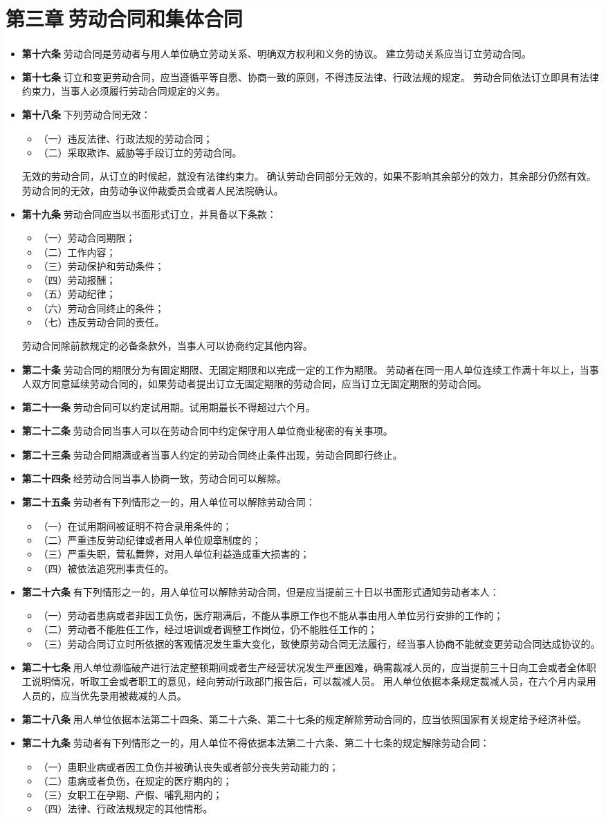 # 第三章 劳动合同和集体合同

- **第十六条** 劳动合同是劳动者与用人单位确立劳动关系、明确双方权利和义务的协议。
    建立劳动关系应当订立劳动合同。

- **第十七条** 订立和变更劳动合同，应当遵循平等自愿、协商一致的原则，不得违反法律、行政法规的规定。
    劳动合同依法订立即具有法律约束力，当事人必须履行劳动合同规定的义务。

- **第十八条** 下列劳动合同无效：
    - （一）违反法律、行政法规的劳动合同；
    - （二）采取欺诈、威胁等手段订立的劳动合同。

    无效的劳动合同，从订立的时候起，就没有法律约束力。
    确认劳动合同部分无效的，如果不影响其余部分的效力，其余部分仍然有效。
    劳动合同的无效，由劳动争议仲裁委员会或者人民法院确认。

- **第十九条** 劳动合同应当以书面形式订立，并具备以下条款：
    - （一）劳动合同期限；
    - （二）工作内容；
    - （三）劳动保护和劳动条件；
    - （四）劳动报酬；
    - （五）劳动纪律；
    - （六）劳动合同终止的条件；
    - （七）违反劳动合同的责任。

    劳动合同除前款规定的必备条款外，当事人可以协商约定其他内容。

- **第二十条** 劳动合同的期限分为有固定期限、无固定期限和以完成一定的工作为期限。
    劳动者在同一用人单位连续工作满十年以上，当事人双方同意延续劳动合同的，如果劳动者提出订立无固定期限的劳动合同，应当订立无固定期限的劳动合同。

- **第二十一条** 劳动合同可以约定试用期。试用期最长不得超过六个月。

- **第二十二条** 劳动合同当事人可以在劳动合同中约定保守用人单位商业秘密的有关事项。

- **第二十三条** 劳动合同期满或者当事人约定的劳动合同终止条件出现，劳动合同即行终止。

- **第二十四条** 经劳动合同当事人协商一致，劳动合同可以解除。

- **第二十五条** 劳动者有下列情形之一的，用人单位可以解除劳动合同：
    - （一）在试用期间被证明不符合录用条件的；
    - （二）严重违反劳动纪律或者用人单位规章制度的；
    - （三）严重失职，营私舞弊，对用人单位利益造成重大损害的；
    - （四）被依法追究刑事责任的。

- **第二十六条** 有下列情形之一的，用人单位可以解除劳动合同，但是应当提前三十日以书面形式通知劳动者本人：
    - （一）劳动者患病或者非因工负伤，医疗期满后，不能从事原工作也不能从事由用人单位另行安排的工作的；
    - （二）劳动者不能胜任工作，经过培训或者调整工作岗位，仍不能胜任工作的；
    - （三）劳动合同订立时所依据的客观情况发生重大变化，致使原劳动合同无法履行，经当事人协商不能就变更劳动合同达成协议的。

- **第二十七条** 用人单位濒临破产进行法定整顿期间或者生产经营状况发生严重困难，确需裁减人员的，应当提前三十日向工会或者全体职工说明情况，听取工会或者职工的意见，经向劳动行政部门报告后，可以裁减人员。
    用人单位依据本条规定裁减人员，在六个月内录用人员的，应当优先录用被裁减的人员。

- **第二十八条** 用人单位依据本法第二十四条、第二十六条、第二十七条的规定解除劳动合同的，应当依照国家有关规定给予经济补偿。

- **第二十九条** 劳动者有下列情形之一的，用人单位不得依据本法第二十六条、第二十七条的规定解除劳动合同：
    - （一）患职业病或者因工负伤并被确认丧失或者部分丧失劳动能力的；
    - （二）患病或者负伤，在规定的医疗期内的；
    - （三）女职工在孕期、产假、哺乳期内的；
    - （四）法律、行政法规规定的其他情形。
